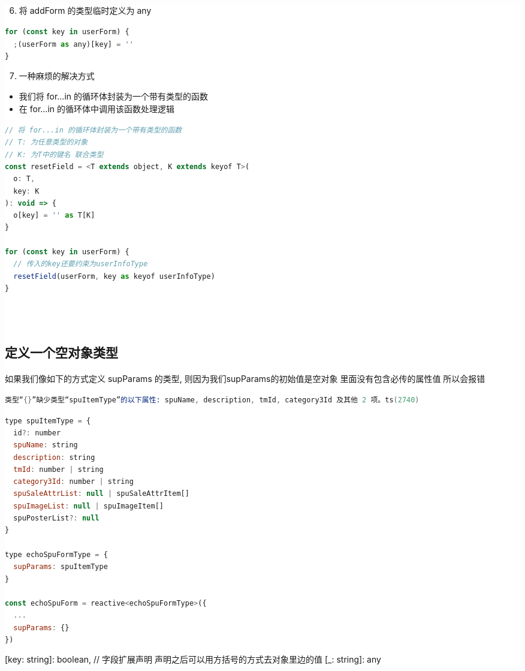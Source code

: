 6. 将 addForm 的类型临时定义为 any
```js
for (const key in userForm) {
  ;(userForm as any)[key] = ''
}
```

7. 一种麻烦的解决方式
  - 我们将 for...in 的循环体封装为一个带有类型的函数
  - 在 for...in 的循环体中调用该函数处理逻辑
```js
// 将 for...in 的循环体封装为一个带有类型的函数
// T: 为任意类型的对象
// K: 为T中的键名 联合类型
const resetField = <T extends object, K extends keyof T>(
  o: T,
  key: K
): void => {
  o[key] = '' as T[K]
}

for (const key in userForm) {
  // 传入的key还要约束为userInfoType
  resetField(userForm, key as keyof userInfoType)
}
```

<br><br>

## 定义一个空对象类型
如果我们像如下的方式定义 supParams 的类型, 则因为我们supParams的初始值是空对象 里面没有包含必传的属性值 所以会报错
```s
类型“{}”缺少类型“spuItemType”的以下属性: spuName, description, tmId, category3Id 及其他 2 项。ts(2740)
```
```js
type spuItemType = {
  id?: number
  spuName: string
  description: string
  tmId: number | string
  category3Id: number | string
  spuSaleAttrList: null | spuSaleAttrItem[]
  spuImageList: null | spuImageItem[]
  spuPosterList?: null
}

type echoSpuFormType = {
  supParams: spuItemType
}

const echoSpuForm = reactive<echoSpuFormType>({
  ...
  supParams: {}
})
```


[key: string]: boolean, // 字段扩展声明 声明之后可以用方括号的方式去对象里边的值
  [_: string]: any